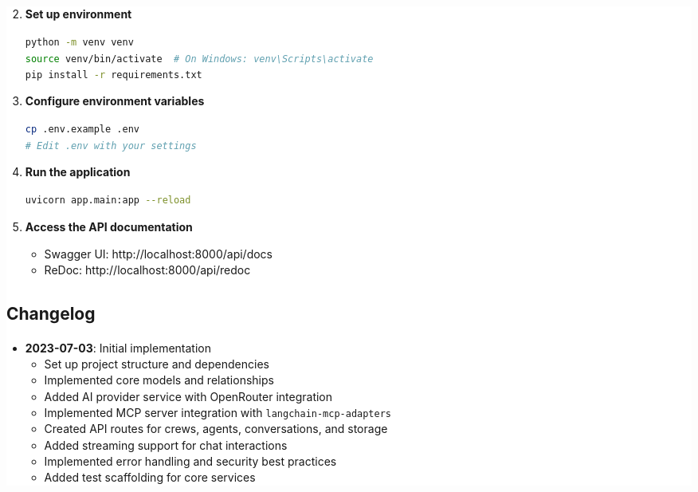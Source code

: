 2. **Set up environment**
   ```bash
   python -m venv venv
   source venv/bin/activate  # On Windows: venv\Scripts\activate
   pip install -r requirements.txt
   ```

3. **Configure environment variables**
   ```bash
   cp .env.example .env
   # Edit .env with your settings
   ```

4. **Run the application**
   ```bash
   uvicorn app.main:app --reload
   ```

5. **Access the API documentation**
   - Swagger UI: http://localhost:8000/api/docs
   - ReDoc: http://localhost:8000/api/redoc

## Changelog

- **2023-07-03**: Initial implementation
  - Set up project structure and dependencies
  - Implemented core models and relationships
  - Added AI provider service with OpenRouter integration
  - Implemented MCP server integration with `langchain-mcp-adapters`
  - Created API routes for crews, agents, conversations, and storage
  - Added streaming support for chat interactions
  - Implemented error handling and security best practices
  - Added test scaffolding for core services

